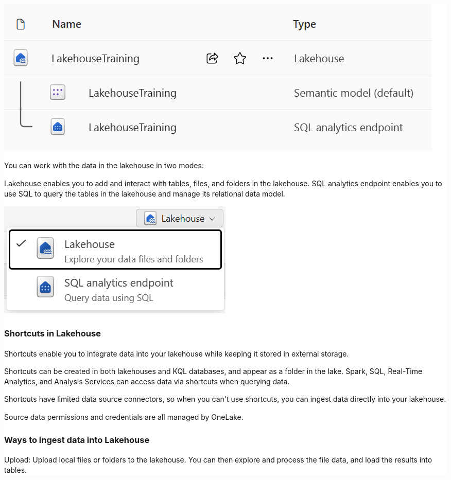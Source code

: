 ![\alt text](images\image-2.png)

You can work with the data in the lakehouse in two modes:

Lakehouse enables you to add and interact with tables, files, and folders in the lakehouse.
SQL analytics endpoint enables you to use SQL to query the tables in the lakehouse and manage its relational data model.

![\alt text](images\image-3.png)

### Shortcuts in Lakehouse

Shortcuts enable you to integrate data into your lakehouse while keeping it stored in external storage.

Shortcuts can be created in both lakehouses and KQL databases, and appear as a folder in the lake. Spark, SQL, Real-Time Analytics, and Analysis Services can access data via shortcuts when querying data.

Shortcuts have limited data source connectors, so when you can't use shortcuts, you can ingest data directly into your lakehouse.

Source data permissions and credentials are all managed by OneLake.

### Ways to ingest data into Lakehouse

Upload: Upload local files or folders to the lakehouse. You can then explore and process the file data, and load the results into tables.
